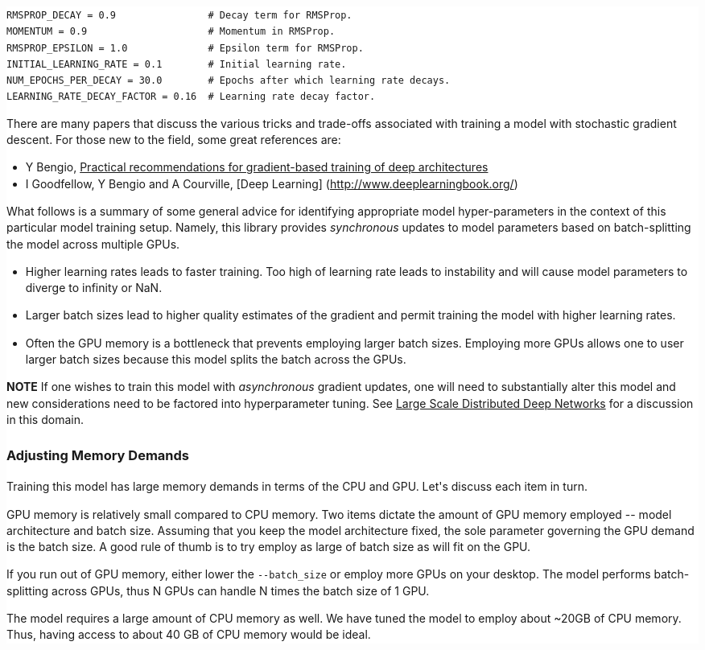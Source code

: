 ```shell
RMSPROP_DECAY = 0.9                # Decay term for RMSProp.
MOMENTUM = 0.9                     # Momentum in RMSProp.
RMSPROP_EPSILON = 1.0              # Epsilon term for RMSProp.
INITIAL_LEARNING_RATE = 0.1        # Initial learning rate.
NUM_EPOCHS_PER_DECAY = 30.0        # Epochs after which learning rate decays.
LEARNING_RATE_DECAY_FACTOR = 0.16  # Learning rate decay factor.
```

There are many papers that discuss the various tricks and trade-offs associated
with training a model with stochastic gradient descent. For those new to the
field, some great references are:

*   Y Bengio, [Practical recommendations for gradient-based training of deep
    architectures](http://arxiv.org/abs/1206.5533)
*   I Goodfellow, Y Bengio and A Courville, [Deep Learning]
    (http://www.deeplearningbook.org/)

What follows is a summary of some general advice for identifying appropriate
model hyper-parameters in the context of this particular model training setup.
Namely, this library provides *synchronous* updates to model parameters based on
batch-splitting the model across multiple GPUs.

*   Higher learning rates leads to faster training. Too high of learning rate
    leads to instability and will cause model parameters to diverge to infinity
    or NaN.

*   Larger batch sizes lead to higher quality estimates of the gradient and
    permit training the model with higher learning rates.

*   Often the GPU memory is a bottleneck that prevents employing larger batch
    sizes. Employing more GPUs allows one to user larger batch sizes because
    this model splits the batch across the GPUs.

**NOTE** If one wishes to train this model with *asynchronous* gradient updates,
one will need to substantially alter this model and new considerations need to
be factored into hyperparameter tuning. See [Large Scale Distributed Deep
Networks](http://research.google.com/archive/large_deep_networks_nips2012.html)
for a discussion in this domain.

### Adjusting Memory Demands

Training this model has large memory demands in terms of the CPU and GPU. Let's
discuss each item in turn.

GPU memory is relatively small compared to CPU memory. Two items dictate the
amount of GPU memory employed -- model architecture and batch size. Assuming
that you keep the model architecture fixed, the sole parameter governing the GPU
demand is the batch size. A good rule of thumb is to try employ as large of
batch size as will fit on the GPU.

If you run out of GPU memory, either lower the `--batch_size` or employ more
GPUs on your desktop. The model performs batch-splitting across GPUs, thus N
GPUs can handle N times the batch size of 1 GPU.

The model requires a large amount of CPU memory as well. We have tuned the model
to employ about ~20GB of CPU memory. Thus, having access to about 40 GB of CPU
memory would be ideal.
